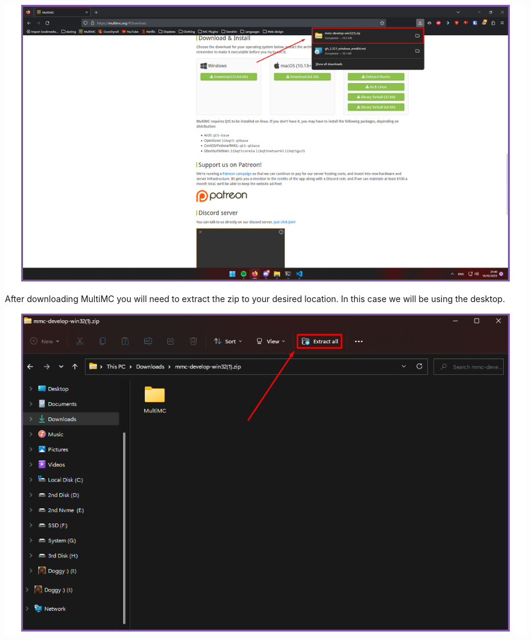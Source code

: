 </p>

<p align="center">
<img src="/images/MultiMC-downloaded.png" alt="MultiMC download" style="border: 3px solid  #7f58a7;" width="800">
</p>

After downloading MultiMC you will need to extract the zip to your desired location. In this case we will be using the desktop.

<p align="center">
<img src="/images/MultiMC-extract.png" alt="MultiMC download" style="border: 3px solid  #7f58a7;" width="800">
</p>